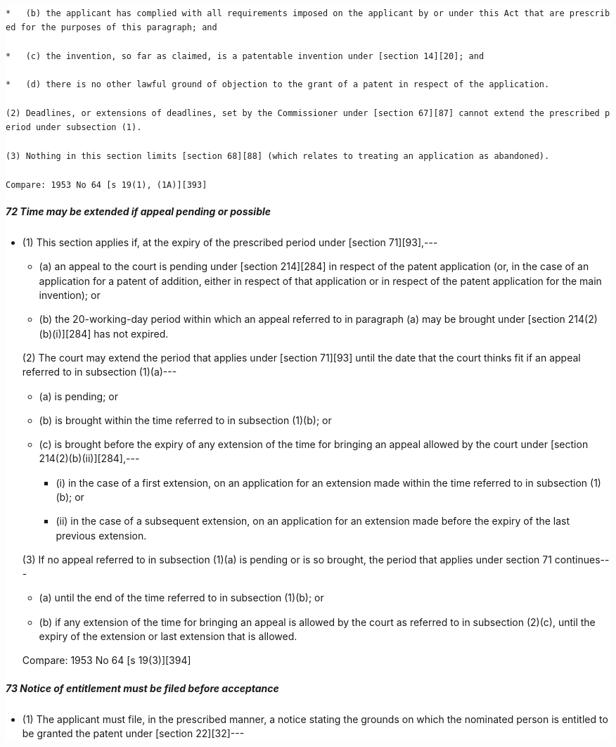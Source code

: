     *   (b) the applicant has complied with all requirements imposed on the applicant by or under this Act that are prescribed for the purposes of this paragraph; and
    
    *   (c) the invention, so far as claimed, is a patentable invention under [section 14][20]; and
    
    *   (d) there is no other lawful ground of objection to the grant of a patent in respect of the application.
    
    (2) Deadlines, or extensions of deadlines, set by the Commissioner under [section 67][87] cannot extend the prescribed period under subsection (1).
    
    (3) Nothing in this section limits [section 68][88] (which relates to treating an application as abandoned).
    
    Compare: 1953 No 64 [s 19(1), (1A)][393]

##### 72 Time may be extended if appeal pending or possible
    
*   (1) This section applies if, at the expiry of the prescribed period under [section 71][93],---
        
    *   (a) an appeal to the court is pending under [section 214][284] in respect of the patent application (or, in the case of an application for a patent of addition, either in respect of that application or in respect of the patent application for the main invention); or
    
    *   (b) the 20-working-day period within which an appeal referred to in paragraph (a) may be brought under [section 214(2)(b)(i)][284] has not expired.
    
    (2) The court may extend the period that applies under [section 71][93] until the date that the court thinks fit if an appeal referred to in subsection (1)(a)---
        
    *   (a) is pending; or
    
    *   (b) is brought within the time referred to in subsection (1)(b); or
    
    *   (c) is brought before the expiry of any extension of the time for bringing an appeal allowed by the court under [section 214(2)(b)(ii)][284],---
            
        *   (i) in the case of a first extension, on an application for an extension made within the time referred to in subsection (1)(b); or
        
        *   (ii) in the case of a subsequent extension, on an application for an extension made before the expiry of the last previous extension.
        
        
    
    (3) If no appeal referred to in subsection (1)(a) is pending or is so brought, the period that applies under section 71 continues---
        
    *   (a) until the end of the time referred to in subsection (1)(b); or
    
    *   (b) if any extension of the time for bringing an appeal is allowed by the court as referred to in subsection (2)(c), until the expiry of the extension or last extension that is allowed.
    
    Compare: 1953 No 64 [s 19(3)][394]

##### 73 Notice of entitlement must be filed before acceptance
    
*   (1) The applicant must file, in the prescribed manner, a notice stating the grounds on which the nominated person is entitled to be granted the patent under [section 22][32]---
        
